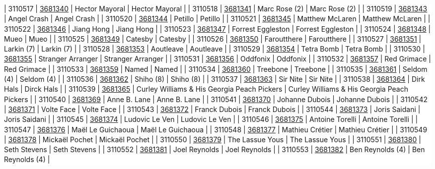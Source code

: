 | 3110517 | [3681340](https://www.discogs.com/artist/3681340) | Hector Mayoral | Hector Mayoral |
| 3110518 | [3681341](https://www.discogs.com/artist/3681341) | Marc Rose (2) | Marc Rose (2) |
| 3110519 | [3681343](https://www.discogs.com/artist/3681343) | Angel Crash | Angel Crash |
| 3110520 | [3681344](https://www.discogs.com/artist/3681344) | Petillo | Petillo |
| 3110521 | [3681345](https://www.discogs.com/artist/3681345) | Matthew McLaren | Matthew McLaren |
| 3110522 | [3681346](https://www.discogs.com/artist/3681346) | Jiang Hong | Jiang Hong |
| 3110523 | [3681347](https://www.discogs.com/artist/3681347) | Forrest Eggleston | Forrest Eggleston |
| 3110524 | [3681348](https://www.discogs.com/artist/3681348) | Mueo | Mueo |
| 3110525 | [3681349](https://www.discogs.com/artist/3681349) | Catesby | Catesby |
| 3110526 | [3681350](https://www.discogs.com/artist/3681350) | Faroutthere | Faroutthere |
| 3110527 | [3681351](https://www.discogs.com/artist/3681351) | Larkin (7) | Larkin (7) |
| 3110528 | [3681353](https://www.discogs.com/artist/3681353) | Aoutleave | Aoutleave |
| 3110529 | [3681354](https://www.discogs.com/artist/3681354) | Tetra Bomb | Tetra Bomb |
| 3110530 | [3681355](https://www.discogs.com/artist/3681355) | Stranger Arranger | Stranger Arranger |
| 3110531 | [3681356](https://www.discogs.com/artist/3681356) | Oddfonix | Oddfonix |
| 3110532 | [3681357](https://www.discogs.com/artist/3681357) | Red Grimace | Red Grimace |
| 3110533 | [3681359](https://www.discogs.com/artist/3681359) | Named | Named |
| 3110534 | [3681360](https://www.discogs.com/artist/3681360) | Treebone | Treebone |
| 3110535 | [3681361](https://www.discogs.com/artist/3681361) | Seldom (4) | Seldom (4) |
| 3110536 | [3681362](https://www.discogs.com/artist/3681362) | Shiho (8) | Shiho (8) |
| 3110537 | [3681363](https://www.discogs.com/artist/3681363) | Sir Nite | Sir Nite |
| 3110538 | [3681364](https://www.discogs.com/artist/3681364) | Dirk Hals | Dirck Hals |
| 3110539 | [3681365](https://www.discogs.com/artist/3681365) | Curley Williams & His Georgia Peach Pickers | Curley Williams & His Georgia Peach Pickers |
| 3110540 | [3681369](https://www.discogs.com/artist/3681369) | Anne B. Lane | Anne B. Lane |
| 3110541 | [3681370](https://www.discogs.com/artist/3681370) | Johanne Dubois | Johanne Dubois |
| 3110542 | [3681371](https://www.discogs.com/artist/3681371) | Volte Face | Volte Face |
| 3110543 | [3681372](https://www.discogs.com/artist/3681372) | Franck Dubois | Franck Dubois |
| 3110544 | [3681373](https://www.discogs.com/artist/3681373) | Joris Saidani | Joris Saidani |
| 3110545 | [3681374](https://www.discogs.com/artist/3681374) | Ludovic Le Ven | Ludovic Le Ven |
| 3110546 | [3681375](https://www.discogs.com/artist/3681375) | Antoine Torelli | Antoine Torelli |
| 3110547 | [3681376](https://www.discogs.com/artist/3681376) | Maël Le Guichaoua | Maël Le Guichaoua |
| 3110548 | [3681377](https://www.discogs.com/artist/3681377) | Mathieu Crétier | Mathieu Crétier |
| 3110549 | [3681378](https://www.discogs.com/artist/3681378) | Mickaël Pochet | Mickaël Pochet |
| 3110550 | [3681379](https://www.discogs.com/artist/3681379) | The Lassue Yous | The Lassue Yous |
| 3110551 | [3681380](https://www.discogs.com/artist/3681380) | Seth Stevens | Seth Stevens |
| 3110552 | [3681381](https://www.discogs.com/artist/3681381) | Joel Reynolds | Joel Reynolds |
| 3110553 | [3681382](https://www.discogs.com/artist/3681382) | Ben Reynolds (4) | Ben Reynolds (4) |